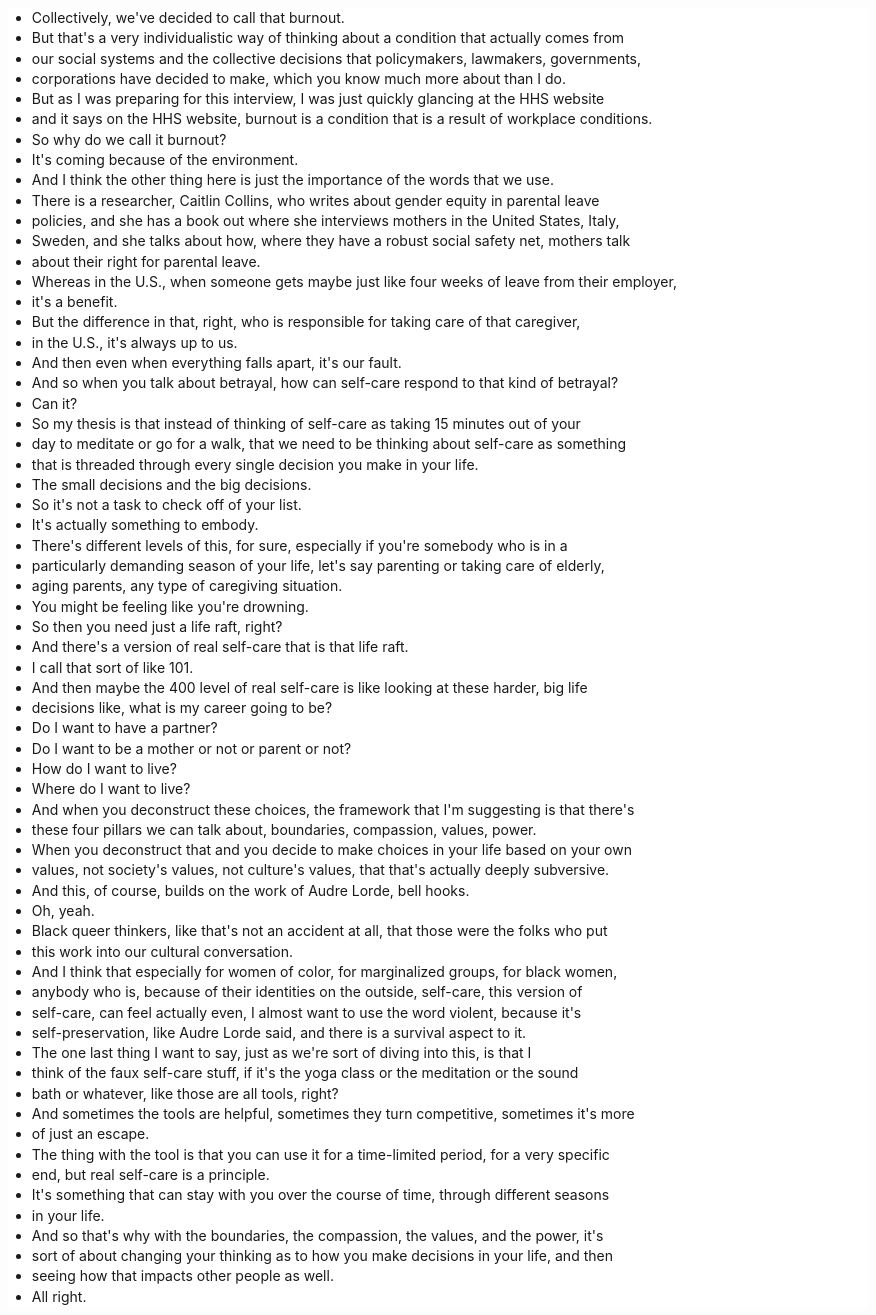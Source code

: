 *  Collectively, we've decided to call that burnout.
*  But that's a very individualistic way of thinking about a condition that actually comes from
*  our social systems and the collective decisions that policymakers, lawmakers, governments,
*  corporations have decided to make, which you know much more about than I do.
*  But as I was preparing for this interview, I was just quickly glancing at the HHS website
*  and it says on the HHS website, burnout is a condition that is a result of workplace conditions.
*  So why do we call it burnout?
*  It's coming because of the environment.
*  And I think the other thing here is just the importance of the words that we use.
*  There is a researcher, Caitlin Collins, who writes about gender equity in parental leave
*  policies, and she has a book out where she interviews mothers in the United States, Italy,
*  Sweden, and she talks about how, where they have a robust social safety net, mothers talk
*  about their right for parental leave.
*  Whereas in the U.S., when someone gets maybe just like four weeks of leave from their employer,
*  it's a benefit.
*  But the difference in that, right, who is responsible for taking care of that caregiver,
*  in the U.S., it's always up to us.
*  And then even when everything falls apart, it's our fault.
*  And so when you talk about betrayal, how can self-care respond to that kind of betrayal?
*  Can it?
*  So my thesis is that instead of thinking of self-care as taking 15 minutes out of your
*  day to meditate or go for a walk, that we need to be thinking about self-care as something
*  that is threaded through every single decision you make in your life.
*  The small decisions and the big decisions.
*  So it's not a task to check off of your list.
*  It's actually something to embody.
*  There's different levels of this, for sure, especially if you're somebody who is in a
*  particularly demanding season of your life, let's say parenting or taking care of elderly,
*  aging parents, any type of caregiving situation.
*  You might be feeling like you're drowning.
*  So then you need just a life raft, right?
*  And there's a version of real self-care that is that life raft.
*  I call that sort of like 101.
*  And then maybe the 400 level of real self-care is like looking at these harder, big life
*  decisions like, what is my career going to be?
*  Do I want to have a partner?
*  Do I want to be a mother or not or parent or not?
*  How do I want to live?
*  Where do I want to live?
*  And when you deconstruct these choices, the framework that I'm suggesting is that there's
*  these four pillars we can talk about, boundaries, compassion, values, power.
*  When you deconstruct that and you decide to make choices in your life based on your own
*  values, not society's values, not culture's values, that that's actually deeply subversive.
*  And this, of course, builds on the work of Audre Lorde, bell hooks.
*  Oh, yeah.
*  Black queer thinkers, like that's not an accident at all, that those were the folks who put
*  this work into our cultural conversation.
*  And I think that especially for women of color, for marginalized groups, for black women,
*  anybody who is, because of their identities on the outside, self-care, this version of
*  self-care, can feel actually even, I almost want to use the word violent, because it's
*  self-preservation, like Audre Lorde said, and there is a survival aspect to it.
*  The one last thing I want to say, just as we're sort of diving into this, is that I
*  think of the faux self-care stuff, if it's the yoga class or the meditation or the sound
*  bath or whatever, like those are all tools, right?
*  And sometimes the tools are helpful, sometimes they turn competitive, sometimes it's more
*  of just an escape.
*  The thing with the tool is that you can use it for a time-limited period, for a very specific
*  end, but real self-care is a principle.
*  It's something that can stay with you over the course of time, through different seasons
*  in your life.
*  And so that's why with the boundaries, the compassion, the values, and the power, it's
*  sort of about changing your thinking as to how you make decisions in your life, and then
*  seeing how that impacts other people as well.
*  All right.